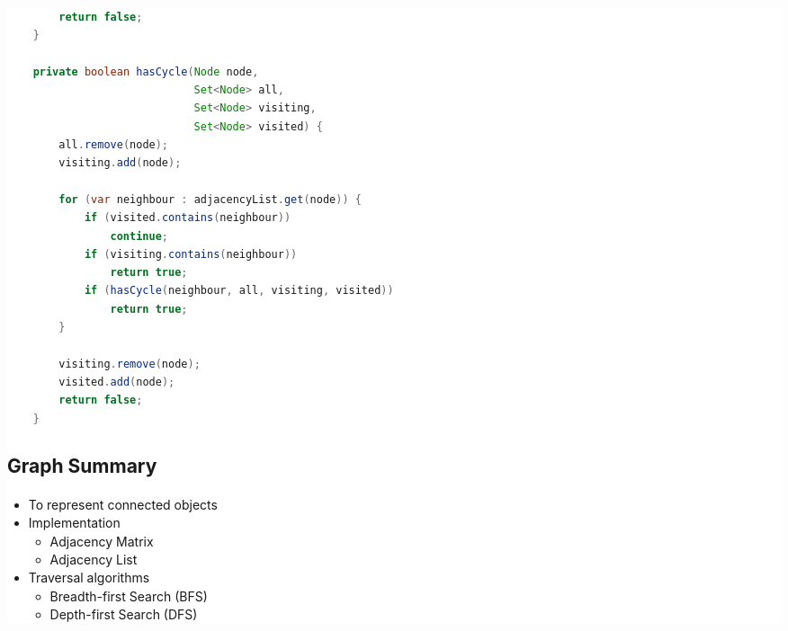 ```Java
        return false;
    }

    private boolean hasCycle(Node node,
                             Set<Node> all,
                             Set<Node> visiting,
                             Set<Node> visited) {
        all.remove(node);
        visiting.add(node);

        for (var neighbour : adjacencyList.get(node)) {
            if (visited.contains(neighbour))
                continue;
            if (visiting.contains(neighbour))
                return true;
            if (hasCycle(neighbour, all, visiting, visited))
                return true;
        }

        visiting.remove(node);
        visited.add(node);
        return false;
    }
```

## Graph Summary

- To represent connected objects
- Implementation
    - Adjacency Matrix
    - Adjacency List
- Traversal algorithms
    - Breadth-first Search (BFS)
    - Depth-first Search (DFS)

